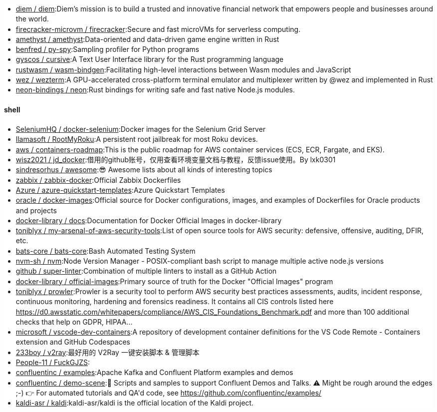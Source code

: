 * [diem / diem](https://github.com/diem/diem):Diem’s mission is to build a trusted and innovative financial network that empowers people and businesses around the world.
* [firecracker-microvm / firecracker](https://github.com/firecracker-microvm/firecracker):Secure and fast microVMs for serverless computing.
* [amethyst / amethyst](https://github.com/amethyst/amethyst):Data-oriented and data-driven game engine written in Rust
* [benfred / py-spy](https://github.com/benfred/py-spy):Sampling profiler for Python programs
* [gyscos / cursive](https://github.com/gyscos/cursive):A Text User Interface library for the Rust programming language
* [rustwasm / wasm-bindgen](https://github.com/rustwasm/wasm-bindgen):Facilitating high-level interactions between Wasm modules and JavaScript
* [wez / wezterm](https://github.com/wez/wezterm):A GPU-accelerated cross-platform terminal emulator and multiplexer written by @wez and implemented in Rust
* [neon-bindings / neon](https://github.com/neon-bindings/neon):Rust bindings for writing safe and fast native Node.js modules.

#### shell
* [SeleniumHQ / docker-selenium](https://github.com/SeleniumHQ/docker-selenium):Docker images for the Selenium Grid Server
* [llamasoft / RootMyRoku](https://github.com/llamasoft/RootMyRoku):A persistent root jailbreak for most Roku devices.
* [aws / containers-roadmap](https://github.com/aws/containers-roadmap):This is the public roadmap for AWS container services (ECS, ECR, Fargate, and EKS).
* [wisz2021 / jd_docker](https://github.com/wisz2021/jd_docker):借用的github账号，仅用查看环境变量文档与教程，反馈issue使用。By lxk0301
* [sindresorhus / awesome](https://github.com/sindresorhus/awesome):😎
Awesome lists about all kinds of interesting topics
* [zabbix / zabbix-docker](https://github.com/zabbix/zabbix-docker):Official Zabbix Dockerfiles
* [Azure / azure-quickstart-templates](https://github.com/Azure/azure-quickstart-templates):Azure Quickstart Templates
* [oracle / docker-images](https://github.com/oracle/docker-images):Official source for Docker configurations, images, and examples of Dockerfiles for Oracle products and projects
* [docker-library / docs](https://github.com/docker-library/docs):Documentation for Docker Official Images in docker-library
* [toniblyx / my-arsenal-of-aws-security-tools](https://github.com/toniblyx/my-arsenal-of-aws-security-tools):List of open source tools for AWS security: defensive, offensive, auditing, DFIR, etc.
* [bats-core / bats-core](https://github.com/bats-core/bats-core):Bash Automated Testing System
* [nvm-sh / nvm](https://github.com/nvm-sh/nvm):Node Version Manager - POSIX-compliant bash script to manage multiple active node.js versions
* [github / super-linter](https://github.com/github/super-linter):Combination of multiple linters to install as a GitHub Action
* [docker-library / official-images](https://github.com/docker-library/official-images):Primary source of truth for the Docker "Official Images" program
* [toniblyx / prowler](https://github.com/toniblyx/prowler):Prowler is a security tool to perform AWS security best practices assessments, audits, incident response, continuous monitoring, hardening and forensics readiness. It contains all CIS controls listed here https://d0.awsstatic.com/whitepapers/compliance/AWS_CIS_Foundations_Benchmark.pdf and more than 100 additional checks that help on GDPR, HIPAA…
* [microsoft / vscode-dev-containers](https://github.com/microsoft/vscode-dev-containers):A repository of development container definitions for the VS Code Remote - Containers extension and GitHub Codespaces
* [233boy / v2ray](https://github.com/233boy/v2ray):最好用的 V2Ray 一键安装脚本 & 管理脚本
* [People-11 / FuckGJZS](https://github.com/People-11/FuckGJZS):
* [confluentinc / examples](https://github.com/confluentinc/examples):Apache Kafka and Confluent Platform examples and demos
* [confluentinc / demo-scene](https://github.com/confluentinc/demo-scene):👾
Scripts and samples to support Confluent Demos and Talks.
⚠️
Might be rough around the edges ;-)
👉
For automated tutorials and QA'd code, see https://github.com/confluentinc/examples/
* [kaldi-asr / kaldi](https://github.com/kaldi-asr/kaldi):kaldi-asr/kaldi is the official location of the Kaldi project.